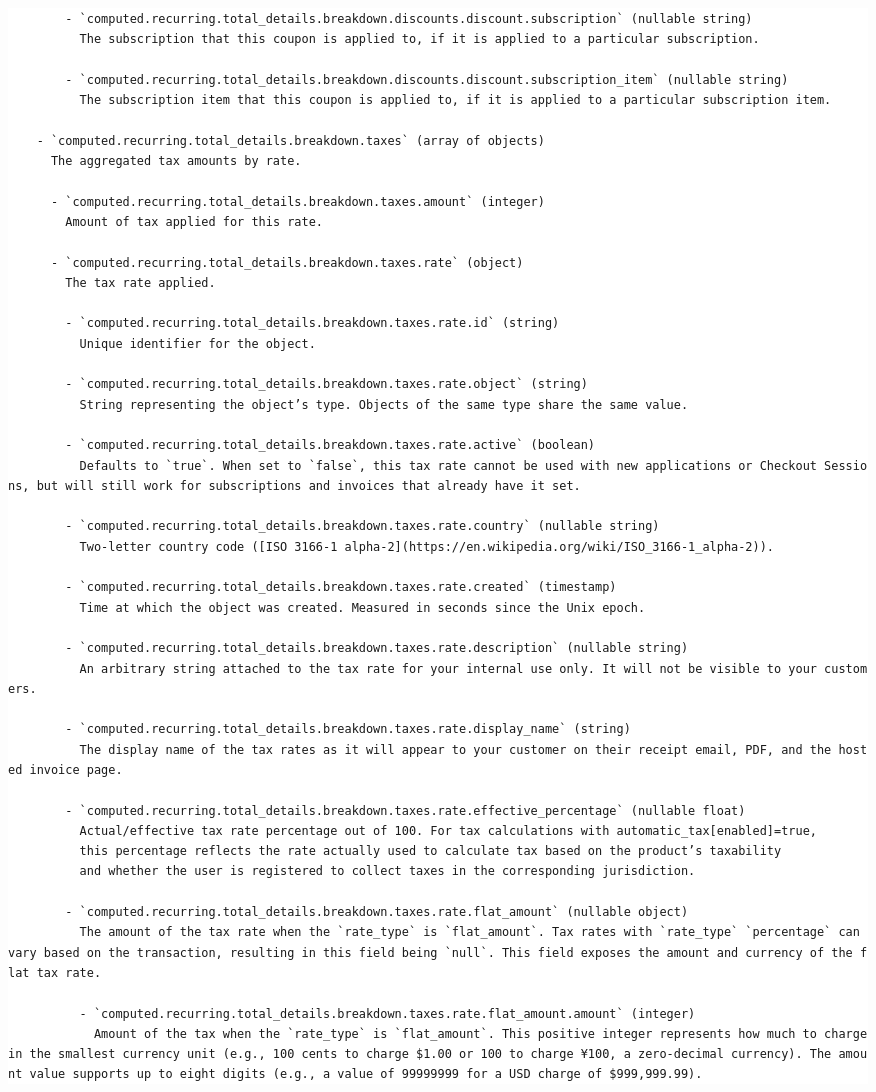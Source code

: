             - `computed.recurring.total_details.breakdown.discounts.discount.subscription` (nullable string)
              The subscription that this coupon is applied to, if it is applied to a particular subscription.

            - `computed.recurring.total_details.breakdown.discounts.discount.subscription_item` (nullable string)
              The subscription item that this coupon is applied to, if it is applied to a particular subscription item.

        - `computed.recurring.total_details.breakdown.taxes` (array of objects)
          The aggregated tax amounts by rate.

          - `computed.recurring.total_details.breakdown.taxes.amount` (integer)
            Amount of tax applied for this rate.

          - `computed.recurring.total_details.breakdown.taxes.rate` (object)
            The tax rate applied.

            - `computed.recurring.total_details.breakdown.taxes.rate.id` (string)
              Unique identifier for the object.

            - `computed.recurring.total_details.breakdown.taxes.rate.object` (string)
              String representing the object’s type. Objects of the same type share the same value.

            - `computed.recurring.total_details.breakdown.taxes.rate.active` (boolean)
              Defaults to `true`. When set to `false`, this tax rate cannot be used with new applications or Checkout Sessions, but will still work for subscriptions and invoices that already have it set.

            - `computed.recurring.total_details.breakdown.taxes.rate.country` (nullable string)
              Two-letter country code ([ISO 3166-1 alpha-2](https://en.wikipedia.org/wiki/ISO_3166-1_alpha-2)).

            - `computed.recurring.total_details.breakdown.taxes.rate.created` (timestamp)
              Time at which the object was created. Measured in seconds since the Unix epoch.

            - `computed.recurring.total_details.breakdown.taxes.rate.description` (nullable string)
              An arbitrary string attached to the tax rate for your internal use only. It will not be visible to your customers.

            - `computed.recurring.total_details.breakdown.taxes.rate.display_name` (string)
              The display name of the tax rates as it will appear to your customer on their receipt email, PDF, and the hosted invoice page.

            - `computed.recurring.total_details.breakdown.taxes.rate.effective_percentage` (nullable float)
              Actual/effective tax rate percentage out of 100. For tax calculations with automatic_tax[enabled]=true,
              this percentage reflects the rate actually used to calculate tax based on the product’s taxability
              and whether the user is registered to collect taxes in the corresponding jurisdiction.

            - `computed.recurring.total_details.breakdown.taxes.rate.flat_amount` (nullable object)
              The amount of the tax rate when the `rate_type` is `flat_amount`. Tax rates with `rate_type` `percentage` can vary based on the transaction, resulting in this field being `null`. This field exposes the amount and currency of the flat tax rate.

              - `computed.recurring.total_details.breakdown.taxes.rate.flat_amount.amount` (integer)
                Amount of the tax when the `rate_type` is `flat_amount`. This positive integer represents how much to charge in the smallest currency unit (e.g., 100 cents to charge $1.00 or 100 to charge ¥100, a zero-decimal currency). The amount value supports up to eight digits (e.g., a value of 99999999 for a USD charge of $999,999.99).
